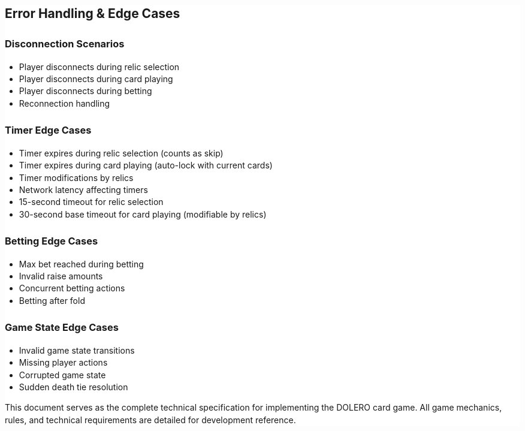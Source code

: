 ## Error Handling & Edge Cases

### Disconnection Scenarios
- Player disconnects during relic selection
- Player disconnects during card playing
- Player disconnects during betting
- Reconnection handling

### Timer Edge Cases
- Timer expires during relic selection (counts as skip)
- Timer expires during card playing (auto-lock with current cards)
- Timer modifications by relics
- Network latency affecting timers
- 15-second timeout for relic selection
- 30-second base timeout for card playing (modifiable by relics)

### Betting Edge Cases
- Max bet reached during betting
- Invalid raise amounts
- Concurrent betting actions
- Betting after fold

### Game State Edge Cases
- Invalid game state transitions
- Missing player actions
- Corrupted game state
- Sudden death tie resolution

This document serves as the complete technical specification for implementing the DOLERO card game. All game mechanics, rules, and technical requirements are detailed for development reference. 

